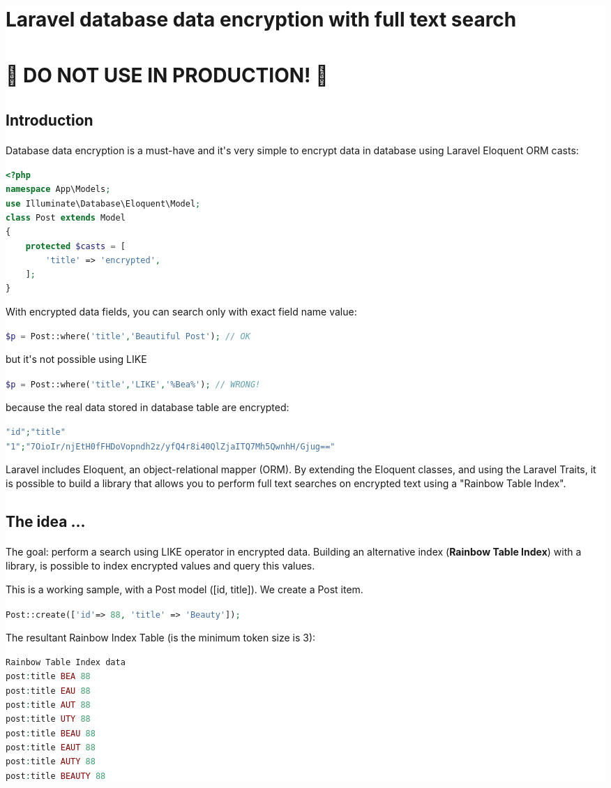 # Laravel database data encryption with full text search

# 🚨 DO NOT USE IN PRODUCTION! 🚨

## Introduction

Database data encryption is a must-have and it's very simple to encrypt data in database using Laravel Eloquent ORM casts:

```php
<?php
namespace App\Models;
use Illuminate\Database\Eloquent\Model;
class Post extends Model
{
    protected $casts = [
        'title' => 'encrypted',
    ];
}
```

With encrypted data fields, you can search only with exact field name value:

```php
$p = Post::where('title','Beautiful Post'); // OK
```

but it's not possible using LIKE

```php
$p = Post::where('title','LIKE','%Bea%'); // WRONG!
```

because the real data stored in database table are encrypted:

```php
"id";"title"
"1";"7OioIr/njEtH0fFHDoVopndh2z/yfQ4r8i40QlZjaITQ7Mh5QwnhH/Gjug=="
```

Laravel includes Eloquent, an object-relational mapper (ORM).
By extending the Eloquent classes, and using the Laravel Traits, it is possible to build a library that allows you to perform full text searches on encrypted text using a "Rainbow Table Index".

## The idea ...

The goal: perform a search using LIKE operator in encrypted data.
Building an alternative index (**Rainbow Table Index**) with a library, is possible to index encrypted values and query this values.

This is a working sample, with a Post model ([id, title]). We create a Post item.

```php
Post::create(['id'=> 88, 'title' => 'Beauty']); 
```
The resultant Rainbow Index Table  (is the minimum token size is 3):
```php
Rainbow Table Index data
post:title BEA 88
post:title EAU 88
post:title AUT 88
post:title UTY 88
post:title BEAU 88
post:title EAUT 88
post:title AUTY 88
post:title BEAUTY 88
```